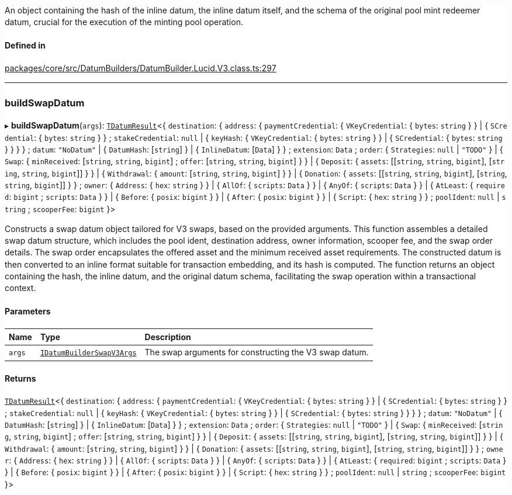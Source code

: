 An object containing the hash of the inline datum, the inline datum itself,
                                             and the schema of the original pool mint redeemer datum, crucial for the execution
                                             of the minting pool operation.

#### Defined in

[packages/core/src/DatumBuilders/DatumBuilder.Lucid.V3.class.ts:297](https://github.com/SundaeSwap-finance/sundae-sdk/blob/main/packages/core/src/DatumBuilders/DatumBuilder.Lucid.V3.class.ts#L297)

___

### buildSwapDatum

▸ **buildSwapDatum**(`args`): [`TDatumResult`](../modules/Core.md#tdatumresult)\<\{ `destination`: \{ `address`: \{ `paymentCredential`: \{ `VKeyCredential`: \{ `bytes`: `string`  }  } \| \{ `SCredential`: \{ `bytes`: `string`  }  } ; `stakeCredential`: ``null`` \| \{ `keyHash`: \{ `VKeyCredential`: \{ `bytes`: `string`  }  } \| \{ `SCredential`: \{ `bytes`: `string`  }  }  }  } ; `datum`: ``"NoDatum"`` \| \{ `DatumHash`: [`string`]  } \| \{ `InlineDatum`: [`Data`]  }  } ; `extension`: `Data` ; `order`: \{ `Strategies`: ``null`` \| ``"TODO"``  } \| \{ `Swap`: \{ `minReceived`: [`string`, `string`, `bigint`] ; `offer`: [`string`, `string`, `bigint`]  }  } \| \{ `Deposit`: \{ `assets`: [[`string`, `string`, `bigint`], [`string`, `string`, `bigint`]]  }  } \| \{ `Withdrawal`: \{ `amount`: [`string`, `string`, `bigint`]  }  } \| \{ `Donation`: \{ `assets`: [[`string`, `string`, `bigint`], [`string`, `string`, `bigint`]]  }  } ; `owner`: \{ `Address`: \{ `hex`: `string`  }  } \| \{ `AllOf`: \{ `scripts`: `Data`  }  } \| \{ `AnyOf`: \{ `scripts`: `Data`  }  } \| \{ `AtLeast`: \{ `required`: `bigint` ; `scripts`: `Data`  }  } \| \{ `Before`: \{ `posix`: `bigint`  }  } \| \{ `After`: \{ `posix`: `bigint`  }  } \| \{ `Script`: \{ `hex`: `string`  }  } ; `poolIdent`: ``null`` \| `string` ; `scooperFee`: `bigint`  }\>

Constructs a swap datum object tailored for V3 swaps, based on the provided arguments. This function
assembles a detailed swap datum structure, which includes the pool ident, destination address, owner information,
scooper fee, and the swap order details. The swap order encapsulates the offered asset and the minimum received
asset requirements. The constructed datum is then converted to an inline format suitable for transaction embedding,
and its hash is computed. The function returns an object containing the hash, the inline datum, and the original
datum schema, facilitating the swap operation within a transactional context.

#### Parameters

| Name | Type | Description |
| :------ | :------ | :------ |
| `args` | [`IDatumBuilderSwapV3Args`](../interfaces/Lucid.IDatumBuilderSwapV3Args.md) | The swap arguments for constructing the V3 swap datum. |

#### Returns

[`TDatumResult`](../modules/Core.md#tdatumresult)\<\{ `destination`: \{ `address`: \{ `paymentCredential`: \{ `VKeyCredential`: \{ `bytes`: `string`  }  } \| \{ `SCredential`: \{ `bytes`: `string`  }  } ; `stakeCredential`: ``null`` \| \{ `keyHash`: \{ `VKeyCredential`: \{ `bytes`: `string`  }  } \| \{ `SCredential`: \{ `bytes`: `string`  }  }  }  } ; `datum`: ``"NoDatum"`` \| \{ `DatumHash`: [`string`]  } \| \{ `InlineDatum`: [`Data`]  }  } ; `extension`: `Data` ; `order`: \{ `Strategies`: ``null`` \| ``"TODO"``  } \| \{ `Swap`: \{ `minReceived`: [`string`, `string`, `bigint`] ; `offer`: [`string`, `string`, `bigint`]  }  } \| \{ `Deposit`: \{ `assets`: [[`string`, `string`, `bigint`], [`string`, `string`, `bigint`]]  }  } \| \{ `Withdrawal`: \{ `amount`: [`string`, `string`, `bigint`]  }  } \| \{ `Donation`: \{ `assets`: [[`string`, `string`, `bigint`], [`string`, `string`, `bigint`]]  }  } ; `owner`: \{ `Address`: \{ `hex`: `string`  }  } \| \{ `AllOf`: \{ `scripts`: `Data`  }  } \| \{ `AnyOf`: \{ `scripts`: `Data`  }  } \| \{ `AtLeast`: \{ `required`: `bigint` ; `scripts`: `Data`  }  } \| \{ `Before`: \{ `posix`: `bigint`  }  } \| \{ `After`: \{ `posix`: `bigint`  }  } \| \{ `Script`: \{ `hex`: `string`  }  } ; `poolIdent`: ``null`` \| `string` ; `scooperFee`: `bigint`  }\>
